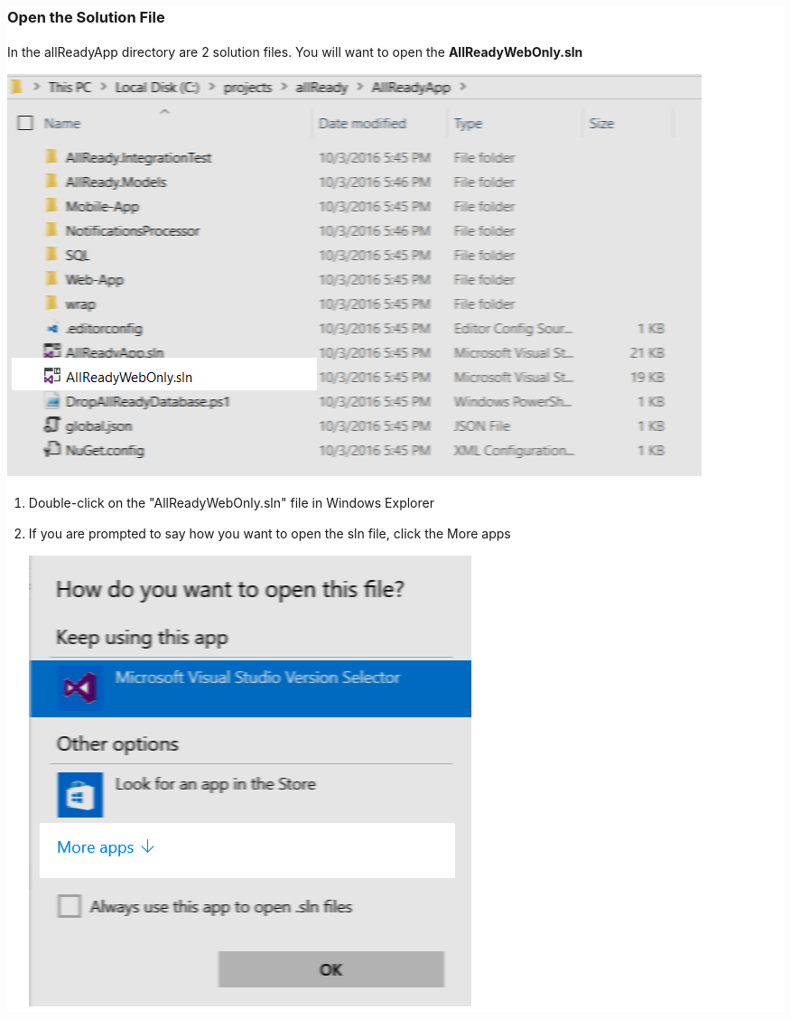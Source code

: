 ### Open the Solution File

In the allReadyApp directory are 2 solution files.  You will want to open the **AllReadyWebOnly.sln**

![AllReadyWebOnly.sln file](images/web-1-sln-file.png)

1. Double-click on the "AllReadyWebOnly.sln" file in Windows Explorer
1. If you are prompted to say how you want to open the sln file, click the More apps 

    ![How do you want to open this file dialog](images/web-2-how-to-open-sln.png)
